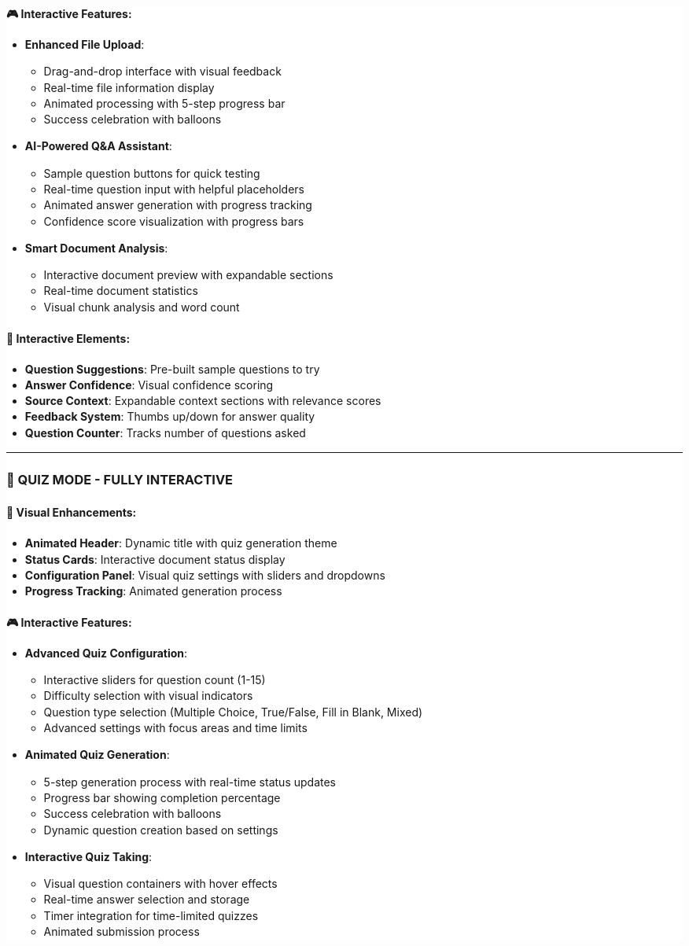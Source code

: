 #### **🎮 Interactive Features:**
- **Enhanced File Upload**:
  - Drag-and-drop interface with visual feedback
  - Real-time file information display
  - Animated processing with 5-step progress bar
  - Success celebration with balloons

- **AI-Powered Q&A Assistant**:
  - Sample question buttons for quick testing
  - Real-time question input with helpful placeholders
  - Animated answer generation with progress tracking
  - Confidence score visualization with progress bars

- **Smart Document Analysis**:
  - Interactive document preview with expandable sections
  - Real-time document statistics
  - Visual chunk analysis and word count

#### **🎯 Interactive Elements:**
- **Question Suggestions**: Pre-built sample questions to try
- **Answer Confidence**: Visual confidence scoring
- **Source Context**: Expandable context sections with relevance scores
- **Feedback System**: Thumbs up/down for answer quality
- **Question Counter**: Tracks number of questions asked

---

### **🎯 QUIZ MODE - FULLY INTERACTIVE**

#### **🌟 Visual Enhancements:**
- **Animated Header**: Dynamic title with quiz generation theme
- **Status Cards**: Interactive document status display
- **Configuration Panel**: Visual quiz settings with sliders and dropdowns
- **Progress Tracking**: Animated generation process

#### **🎮 Interactive Features:**
- **Advanced Quiz Configuration**:
  - Interactive sliders for question count (1-15)
  - Difficulty selection with visual indicators
  - Question type selection (Multiple Choice, True/False, Fill in Blank, Mixed)
  - Advanced settings with focus areas and time limits

- **Animated Quiz Generation**:
  - 5-step generation process with real-time status updates
  - Progress bar showing completion percentage
  - Success celebration with balloons
  - Dynamic question creation based on settings

- **Interactive Quiz Taking**:
  - Visual question containers with hover effects
  - Real-time answer selection and storage
  - Timer integration for time-limited quizzes
  - Animated submission process

